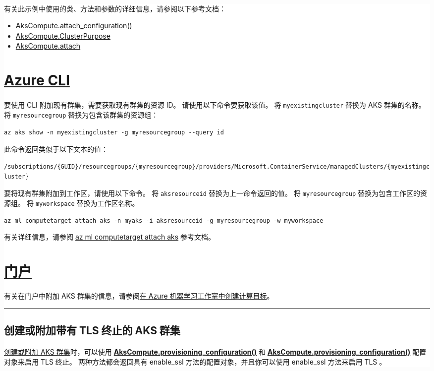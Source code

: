 有关此示例中使用的类、方法和参数的详细信息，请参阅以下参考文档：

* [AksCompute.attach_configuration()](https://docs.microsoft.com/python/api/azureml-core/azureml.core.compute.akscompute?view=azure-ml-py&preserve-view=true#attach-configuration-resource-group-none--cluster-name-none--resource-id-none--cluster-purpose-none-)
* [AksCompute.ClusterPurpose](https://docs.microsoft.com/python/api/azureml-core/azureml.core.compute.aks.akscompute.clusterpurpose?preserve-view=true&view=azure-ml-py)
* [AksCompute.attach](https://docs.microsoft.com/python/api/azureml-core/azureml.core.compute.computetarget?preserve-view=true&view=azure-ml-py#attach-workspace--name--attach-configuration-)

# <a name="azure-cli"></a>[Azure CLI](#tab/azure-cli)

要使用 CLI 附加现有群集，需要获取现有群集的资源 ID。 请使用以下命令要获取该值。 将 `myexistingcluster` 替换为 AKS 群集的名称。 将 `myresourcegroup` 替换为包含该群集的资源组：

```azurecli
az aks show -n myexistingcluster -g myresourcegroup --query id
```

此命令返回类似于以下文本的值：

```text
/subscriptions/{GUID}/resourcegroups/{myresourcegroup}/providers/Microsoft.ContainerService/managedClusters/{myexistingcluster}
```

要将现有群集附加到工作区，请使用以下命令。 将 `aksresourceid` 替换为上一命令返回的值。 将 `myresourcegroup` 替换为包含工作区的资源组。 将 `myworkspace` 替换为工作区名称。

```azurecli
az ml computetarget attach aks -n myaks -i aksresourceid -g myresourcegroup -w myworkspace
```

有关详细信息，请参阅 [az ml computetarget attach aks](/cli/ext/azure-cli-ml/ml/computetarget/attach?preserve-view=true&view=azure-cli-latest#ext-azure-cli-ml-az-ml-computetarget-attach-aks) 参考文档。

# <a name="portal"></a>[门户](#tab/azure-portal)

有关在门户中附加 AKS 群集的信息，请参阅[在 Azure 机器学习工作室中创建计算目标](how-to-create-attach-compute-studio.md#inference-clusters)。

---

## <a name="create-or-attach-an-aks-cluster-with-tls-termination"></a>创建或附加带有 TLS 终止的 AKS 群集
[创建或附加 AKS 群集](how-to-create-attach-kubernetes.md)时，可以使用 **[AksCompute.provisioning_configuration()](https://docs.microsoft.com/python/api/azureml-core/azureml.core.compute.akscompute?view=azure-ml-py&preserve-view=true#&preserve-view=trueprovisioning-configuration-agent-count-none--vm-size-none--ssl-cname-none--ssl-cert-pem-file-none--ssl-key-pem-file-none--location-none--vnet-resourcegroup-name-none--vnet-name-none--subnet-name-none--service-cidr-none--dns-service-ip-none--docker-bridge-cidr-none--cluster-purpose-none--load-balancer-type-none--load-balancer-subnet-none-)** 和 **[AksCompute.provisioning_configuration()](https://docs.microsoft.com/python/api/azureml-core/azureml.core.compute.akscompute?view=azure-ml-py&preserve-view=true#&preserve-view=trueattach-configuration-resource-group-none--cluster-name-none--resource-id-none--cluster-purpose-none-)** 配置对象来启用 TLS 终止。 两种方法都会返回具有 enable_ssl 方法的配置对象，并且你可以使用 enable_ssl 方法来启用 TLS 。
